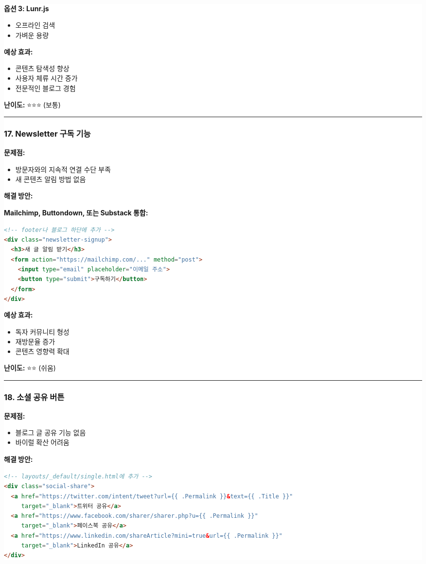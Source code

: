 **옵션 3: Lunr.js**

- 오프라인 검색
- 가벼운 용량

**예상 효과:**

- 콘텐츠 탐색성 향상
- 사용자 체류 시간 증가
- 전문적인 블로그 경험

**난이도:** ⭐⭐⭐ (보통)

---

### 17. Newsletter 구독 기능

**문제점:**

- 방문자와의 지속적 연결 수단 부족
- 새 콘텐츠 알림 방법 없음

**해결 방안:**

**Mailchimp, Buttondown, 또는 Substack 통합:**

```html
<!-- footer나 블로그 하단에 추가 -->
<div class="newsletter-signup">
  <h3>새 글 알림 받기</h3>
  <form action="https://mailchimp.com/..." method="post">
    <input type="email" placeholder="이메일 주소">
    <button type="submit">구독하기</button>
  </form>
</div>
```

**예상 효과:**

- 독자 커뮤니티 형성
- 재방문율 증가
- 콘텐츠 영향력 확대

**난이도:** ⭐⭐ (쉬움)

---

### 18. 소셜 공유 버튼

**문제점:**

- 블로그 글 공유 기능 없음
- 바이럴 확산 어려움

**해결 방안:**

```html
<!-- layouts/_default/single.html에 추가 -->
<div class="social-share">
  <a href="https://twitter.com/intent/tweet?url={{ .Permalink }}&text={{ .Title }}"
     target="_blank">트위터 공유</a>
  <a href="https://www.facebook.com/sharer/sharer.php?u={{ .Permalink }}"
     target="_blank">페이스북 공유</a>
  <a href="https://www.linkedin.com/shareArticle?mini=true&url={{ .Permalink }}"
     target="_blank">LinkedIn 공유</a>
</div>
```
